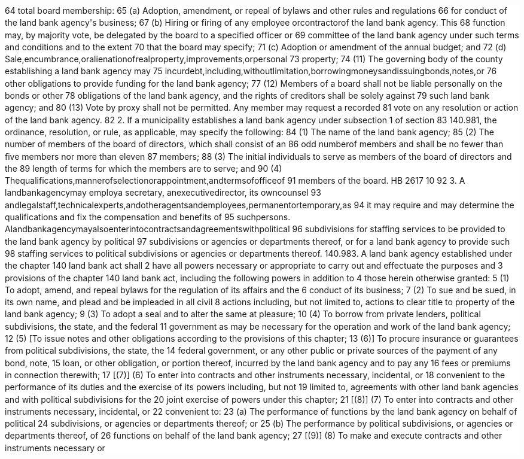 64 total board membership:
65 (a) Adoption, amendment, or repeal of bylaws and other rules and regulations
66 for conduct of the land bank agency's business;
67 (b) Hiring or firing of any employee orcontractorof the land bank agency. This
68 function may, by majority vote, be delegated by the board to a specified officer or
69 committee of the land bank agency under such terms and conditions and to the extent
70 that the board may specify;
71 (c) Adoption or amendment of the annual budget; and
72 (d) Sale,encumbrance,oralienationofrealproperty,improvements,orpersonal
73 property;
74 (11) The governing body of the county establishing a land bank agency may
75 incurdebt,including,withoutlimitation,borrowingmoneysandissuingbonds,notes,or
76 other obligations to provide funding for the land bank agency;
77 (12) Members of a board shall not be liable personally on the bonds or other
78 obligations of the land bank agency, and the rights of creditors shall be solely against
79 such land bank agency; and
80 (13) Vote by proxy shall not be permitted. Any member may request a recorded
81 vote on any resolution or action of the land bank agency.
82 2. If a municipality establishes a land bank agency under subsection 1 of section
83 140.981, the ordinance, resolution, or rule, as applicable, may specify the following:
84 (1) The name of the land bank agency;
85 (2) The number of members of the board of directors, which shall consist of an
86 odd numberof members and shall be no fewer than five members nor more than eleven
87 members;
88 (3) The initial individuals to serve as members of the board of directors and the
89 length of terms for which the members are to serve; and
90 (4) Thequalifications,mannerofselectionorappointment,andtermsofofficeof
91 members of the board.
HB 2617 10
92 3. A landbankagencymay employa secretary, anexecutivedirector, its owncounsel
93 andlegalstaff,technicalexperts,andotheragentsandemployees,permanentortemporary,as
94 it may require and may determine the qualifications and fix the compensation and benefits of
95 suchpersons. Alandbankagencymayalsoenterintocontractsandagreementswithpolitical
96 subdivisions for staffing services to be provided to the land bank agency by political
97 subdivisions or agencies or departments thereof, or for a land bank agency to provide such
98 staffing services to political subdivisions or agencies or departments thereof.
140.983. A land bank agency established under the chapter 140 land bank act shall
2 have all powers necessary or appropriate to carry out and effectuate the purposes and
3 provisions of the chapter 140 land bank act, including the following powers in addition to
4 those herein otherwise granted:
5 (1) To adopt, amend, and repeal bylaws for the regulation of its affairs and the
6 conduct of its business;
7 (2) To sue and be sued, in its own name, and plead and be impleaded in all civil
8 actions including, but not limited to, actions to clear title to property of the land bank agency;
9 (3) To adopt a seal and to alter the same at pleasure;
10 (4) To borrow from private lenders, political subdivisions, the state, and the federal
11 government as may be necessary for the operation and work of the land bank agency;
12 (5) [To issue notes and other obligations according to the provisions of this chapter;
13 (6)] To procure insurance or guarantees from political subdivisions, the state, the
14 federal government, or any other public or private sources of the payment of any bond, note,
15 loan, or other obligation, or portion thereof, incurred by the land bank agency and to pay any
16 fees or premiums in connection therewith;
17 [(7)] (6) To enter into contracts and other instruments necessary, incidental, or
18 convenient to the performance of its duties and the exercise of its powers including, but not
19 limited to, agreements with other land bank agencies and with political subdivisions for the
20 joint exercise of powers under this chapter;
21 [(8)] (7) To enter into contracts and other instruments necessary, incidental, or
22 convenient to:
23 (a) The performance of functions by the land bank agency on behalf of political
24 subdivisions, or agencies or departments thereof; or
25 (b) The performance by political subdivisions, or agencies or departments thereof, of
26 functions on behalf of the land bank agency;
27 [(9)] (8) To make and execute contracts and other instruments necessary or